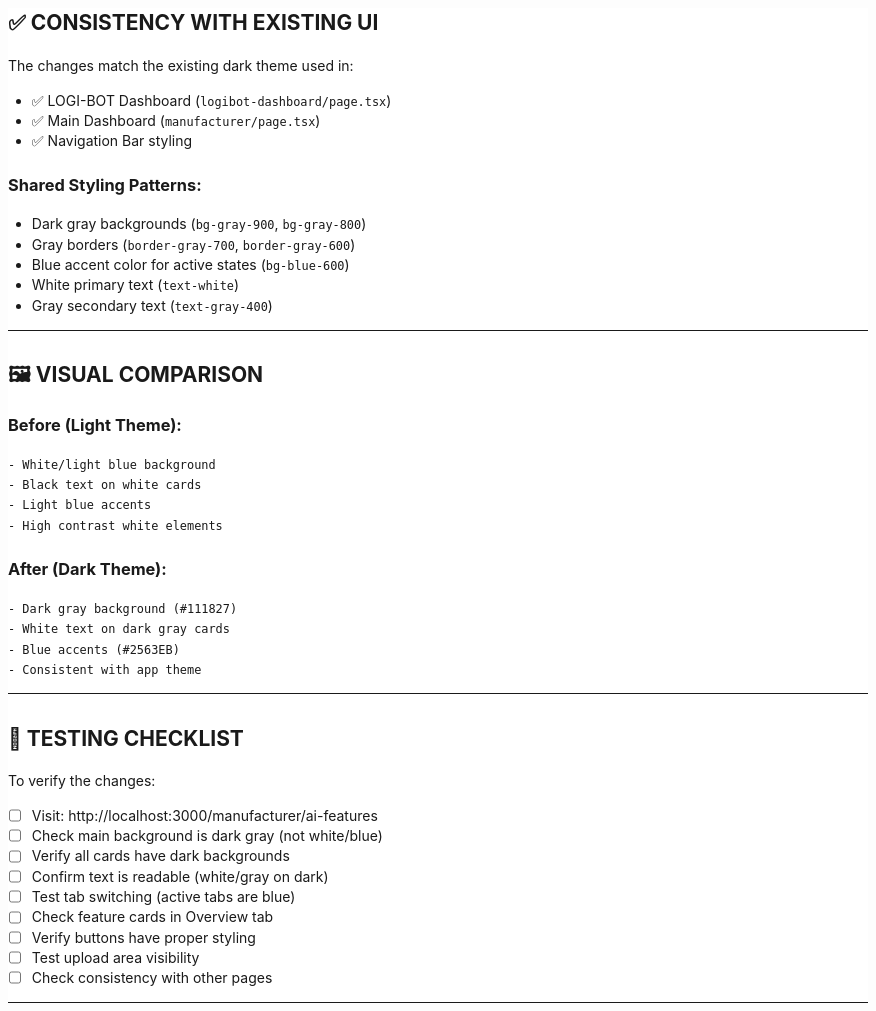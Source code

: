 
## ✅ CONSISTENCY WITH EXISTING UI

The changes match the existing dark theme used in:
- ✅ LOGI-BOT Dashboard (`logibot-dashboard/page.tsx`)
- ✅ Main Dashboard (`manufacturer/page.tsx`)
- ✅ Navigation Bar styling

### Shared Styling Patterns:
- Dark gray backgrounds (`bg-gray-900`, `bg-gray-800`)
- Gray borders (`border-gray-700`, `border-gray-600`)
- Blue accent color for active states (`bg-blue-600`)
- White primary text (`text-white`)
- Gray secondary text (`text-gray-400`)

---

## 🖼️ VISUAL COMPARISON

### Before (Light Theme):
```
- White/light blue background
- Black text on white cards
- Light blue accents
- High contrast white elements
```

### After (Dark Theme):
```
- Dark gray background (#111827)
- White text on dark gray cards
- Blue accents (#2563EB)
- Consistent with app theme
```

---

## 🧪 TESTING CHECKLIST

To verify the changes:
- [ ] Visit: http://localhost:3000/manufacturer/ai-features
- [ ] Check main background is dark gray (not white/blue)
- [ ] Verify all cards have dark backgrounds
- [ ] Confirm text is readable (white/gray on dark)
- [ ] Test tab switching (active tabs are blue)
- [ ] Check feature cards in Overview tab
- [ ] Verify buttons have proper styling
- [ ] Test upload area visibility
- [ ] Check consistency with other pages

---
